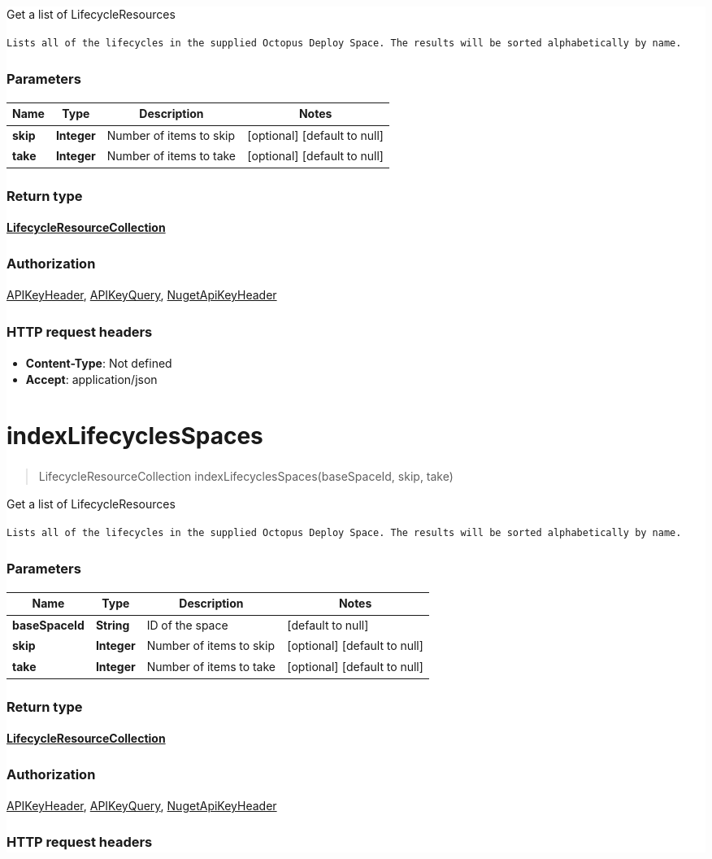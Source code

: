 Get a list of LifecycleResources

    Lists all of the lifecycles in the supplied Octopus Deploy Space. The results will be sorted alphabetically by name.

### Parameters

Name | Type | Description  | Notes
------------- | ------------- | ------------- | -------------
 **skip** | **Integer**| Number of items to skip | [optional] [default to null]
 **take** | **Integer**| Number of items to take | [optional] [default to null]

### Return type

[**LifecycleResourceCollection**](../model/LifecycleResourceCollection.md)

### Authorization

[APIKeyHeader](../README.md#APIKeyHeader), [APIKeyQuery](../README.md#APIKeyQuery), [NugetApiKeyHeader](../README.md#NugetApiKeyHeader)

### HTTP request headers

- **Content-Type**: Not defined
- **Accept**: application/json

<a name="indexLifecyclesSpaces"></a>
# **indexLifecyclesSpaces**
> LifecycleResourceCollection indexLifecyclesSpaces(baseSpaceId, skip, take)

Get a list of LifecycleResources

    Lists all of the lifecycles in the supplied Octopus Deploy Space. The results will be sorted alphabetically by name.

### Parameters

Name | Type | Description  | Notes
------------- | ------------- | ------------- | -------------
 **baseSpaceId** | **String**| ID of the space | [default to null]
 **skip** | **Integer**| Number of items to skip | [optional] [default to null]
 **take** | **Integer**| Number of items to take | [optional] [default to null]

### Return type

[**LifecycleResourceCollection**](../model/LifecycleResourceCollection.md)

### Authorization

[APIKeyHeader](../README.md#APIKeyHeader), [APIKeyQuery](../README.md#APIKeyQuery), [NugetApiKeyHeader](../README.md#NugetApiKeyHeader)

### HTTP request headers

